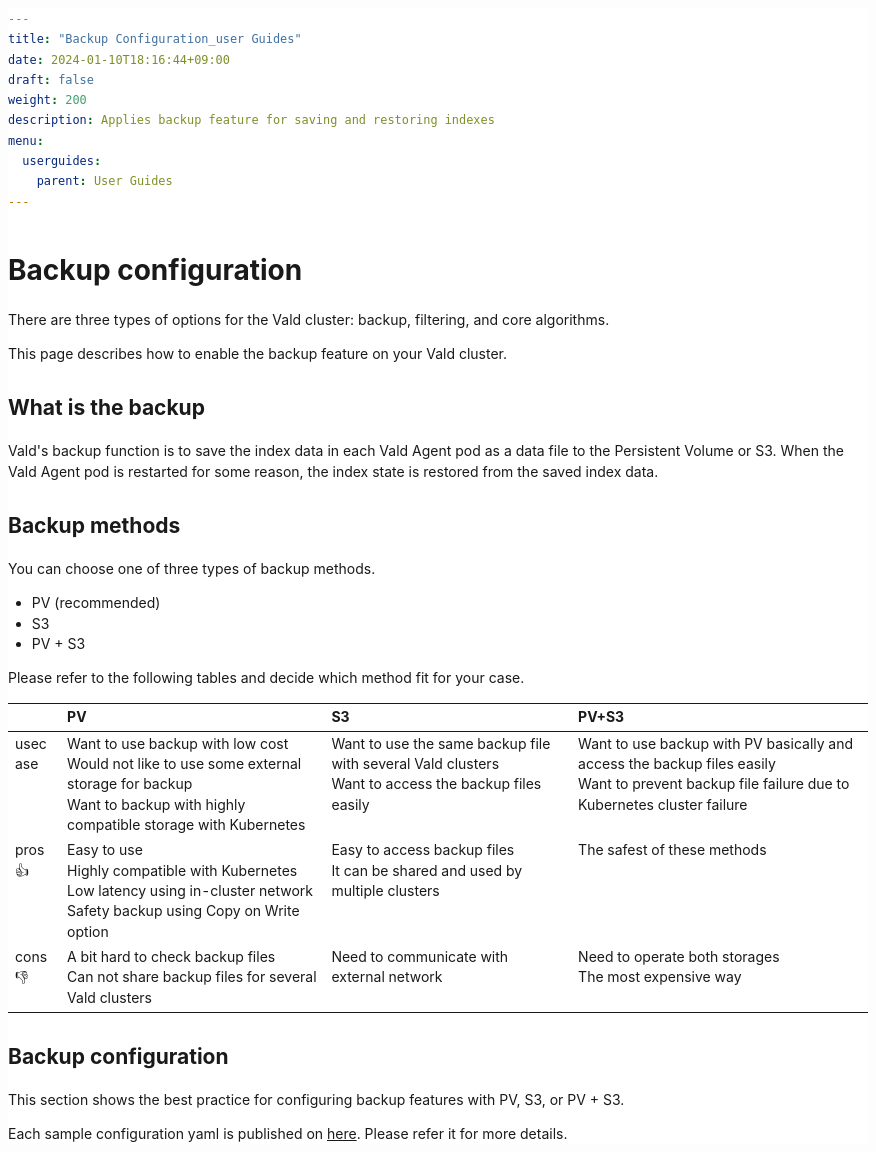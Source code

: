 ```yaml
---
title: "Backup Configuration_user Guides"
date: 2024-01-10T18:16:44+09:00
draft: false
weight: 200
description: Applies backup feature for saving and restoring indexes
menu:
  userguides:
    parent: User Guides
---
```


# Backup configuration

There are three types of options for the Vald cluster: backup, filtering, and core algorithms.

This page describes how to enable the backup feature on your Vald cluster.

## What is the backup

Vald's backup function is to save the index data in each Vald Agent pod as a data file to the Persistent Volume or S3.
When the Vald Agent pod is restarted for some reason, the index state is restored from the saved index data.

## Backup methods

You can choose one of three types of backup methods.

- PV (recommended)
- S3
- PV + S3

Please refer to the following tables and decide which method fit for your case.

|           | PV                                                                                                                                                          | S3                                                                                                    | PV+S3                                                                                                                                            |
| :-------- | :---------------------------------------------------------------------------------------------------------------------------------------------------------- | :---------------------------------------------------------------------------------------------------- | :----------------------------------------------------------------------------------------------------------------------------------------------- |
| usecase   | Want to use backup with low cost<BR>Would not like to use some external storage for backup<BR>Want to backup with highly compatible storage with Kubernetes | Want to use the same backup file with several Vald clusters<BR>Want to access the backup files easily | Want to use backup with PV basically and access the backup files easily<BR>Want to prevent backup file failure due to Kubernetes cluster failure |
| pros :+1: | Easy to use<BR>Highly compatible with Kubernetes<BR>Low latency using in-cluster network<BR>Safety backup using Copy on Write option                        | Easy to access backup files<BR>It can be shared and used by multiple clusters                         | The safest of these methods                                                                                                                      |
| cons :-1: | A bit hard to check backup files<BR>Can not share backup files for several Vald clusters                                                                    | Need to communicate with external network                                                             | Need to operate both storages<BR>The most expensive way                                                                                          |

## Backup configuration

This section shows the best practice for configuring backup features with PV, S3, or PV + S3.

Each sample configuration yaml is published on [here](https://github.com/vdaas/vald/tree/master/charts/vald/values).
Please refer it for more details.
